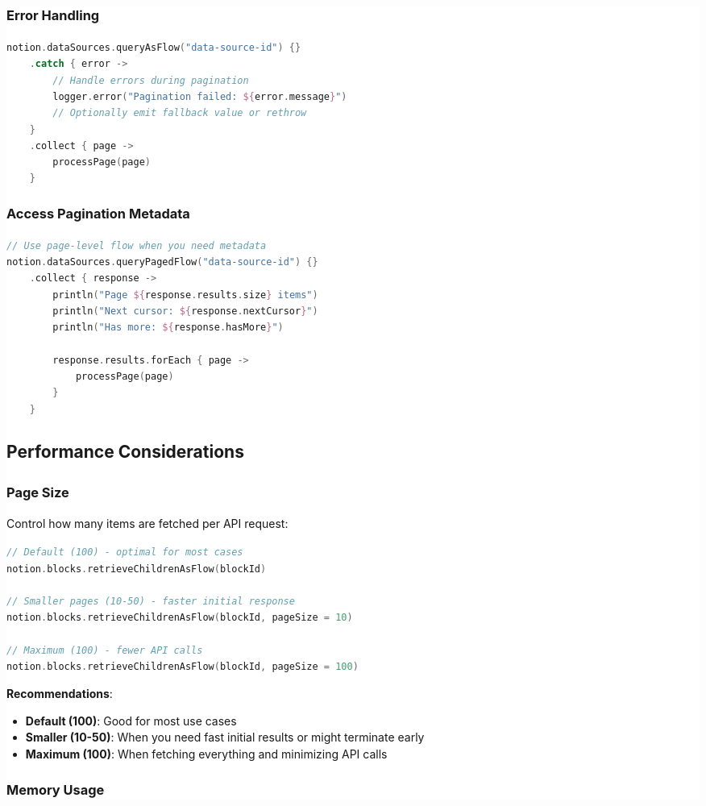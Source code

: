 ### Error Handling

```kotlin
notion.dataSources.queryAsFlow("data-source-id") {}
    .catch { error ->
        // Handle errors during pagination
        logger.error("Pagination failed: ${error.message}")
        // Optionally emit fallback value or rethrow
    }
    .collect { page ->
        processPage(page)
    }
```

### Access Pagination Metadata

```kotlin
// Use page-level flow when you need metadata
notion.dataSources.queryPagedFlow("data-source-id") {}
    .collect { response ->
        println("Page ${response.results.size} items")
        println("Next cursor: ${response.nextCursor}")
        println("Has more: ${response.hasMore}")

        response.results.forEach { page ->
            processPage(page)
        }
    }
```

## Performance Considerations

### Page Size

Control how many items are fetched per API request:

```kotlin
// Default (100) - optimal for most cases
notion.blocks.retrieveChildrenAsFlow(blockId)

// Smaller pages (10-50) - faster initial response
notion.blocks.retrieveChildrenAsFlow(blockId, pageSize = 10)

// Maximum (100) - fewer API calls
notion.blocks.retrieveChildrenAsFlow(blockId, pageSize = 100)
```

**Recommendations**:
- **Default (100)**: Good for most use cases
- **Smaller (10-50)**: When you need fast initial results or might terminate early
- **Maximum (100)**: When fetching everything and minimizing API calls

### Memory Usage
